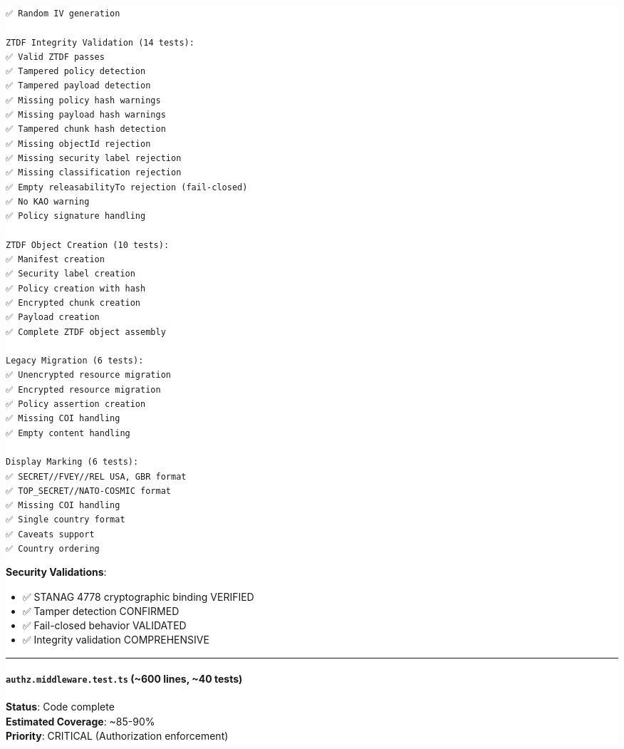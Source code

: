 ```
✅ Random IV generation

ZTDF Integrity Validation (14 tests):
✅ Valid ZTDF passes
✅ Tampered policy detection
✅ Tampered payload detection
✅ Missing policy hash warnings
✅ Missing payload hash warnings
✅ Tampered chunk hash detection
✅ Missing objectId rejection
✅ Missing security label rejection
✅ Missing classification rejection
✅ Empty releasabilityTo rejection (fail-closed)
✅ No KAO warning
✅ Policy signature handling

ZTDF Object Creation (10 tests):
✅ Manifest creation
✅ Security label creation
✅ Policy creation with hash
✅ Encrypted chunk creation
✅ Payload creation
✅ Complete ZTDF object assembly

Legacy Migration (6 tests):
✅ Unencrypted resource migration
✅ Encrypted resource migration
✅ Policy assertion creation
✅ Missing COI handling
✅ Empty content handling

Display Marking (6 tests):
✅ SECRET//FVEY//REL USA, GBR format
✅ TOP_SECRET//NATO-COSMIC format
✅ Missing COI handling
✅ Single country format
✅ Caveats support
✅ Country ordering
```

**Security Validations**:
- ✅ STANAG 4778 cryptographic binding VERIFIED
- ✅ Tamper detection CONFIRMED
- ✅ Fail-closed behavior VALIDATED
- ✅ Integrity validation COMPREHENSIVE

---

#### `authz.middleware.test.ts` (~600 lines, ~40 tests)
**Status**: Code complete  
**Estimated Coverage**: ~85-90%  
**Priority**: CRITICAL (Authorization enforcement)
